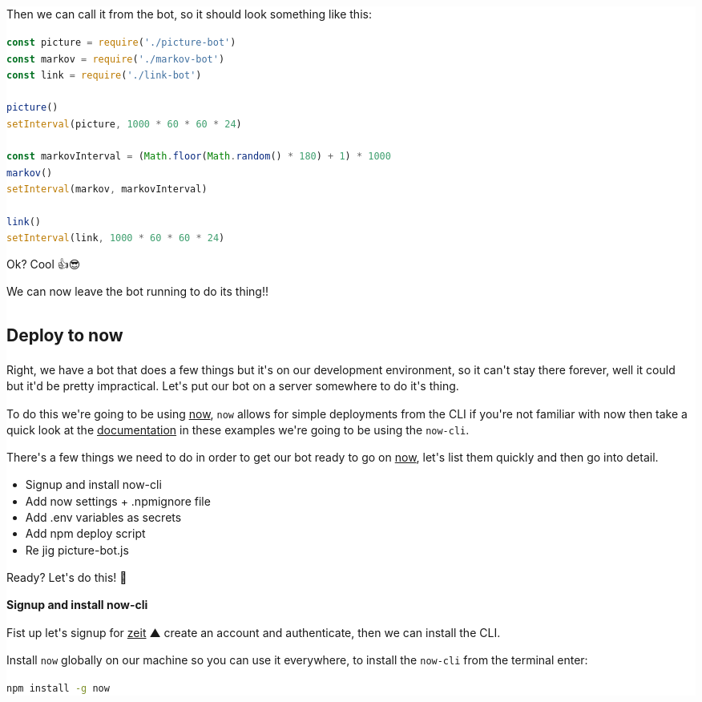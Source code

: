 Then we can call it from the bot, so it should look something like
this:

```js
const picture = require('./picture-bot')
const markov = require('./markov-bot')
const link = require('./link-bot')

picture()
setInterval(picture, 1000 * 60 * 60 * 24)

const markovInterval = (Math.floor(Math.random() * 180) + 1) * 1000
markov()
setInterval(markov, markovInterval)

link()
setInterval(link, 1000 * 60 * 60 * 24)
```

Ok? Cool 👍😎

We can now leave the bot running to do its thing!!

## Deploy to now

Right, we have a bot that does a few things but it's on our
development environment, so it can't stay there forever, well it could
but it'd be pretty impractical. Let's put our bot on a server
somewhere to do it's thing.

To do this we're going to be using [now][now], `now` allows for simple
deployments from the CLI if you're not familiar with now then take a
quick look at the [documentation][now] in these examples we're going
to be using the `now-cli`.

There's a few things we need to do in order to get our bot ready to go
on [now][now], let's list them quickly and then go into detail.

- Signup and install now-cli
- Add now settings + .npmignore file
- Add .env variables as secrets
- Add npm deploy script
- Re jig picture-bot.js

Ready? Let's do this! 💪

**Signup and install now-cli**

Fist up let's signup for [zeit][zeit-login] ▲ create an account and
authenticate, then we can install the CLI.

Install `now` globally on our machine so you can use it everywhere, to
install the `now-cli` from the terminal enter:

```bash
npm install -g now
```


[license-url]: https://opensource.org/licenses/MIT
[npm]: https://www.npmjs.com/
[twit]: https://www.npmjs.com/package/twit
[aman-github-profile]: https://github.com/amandeepmittal
[twitter-app]: https://apps.twitter.com/app/new
[dotenv]: https://www.npmjs.com/package/dotenv
[scottbot]: https://twitter.com/DroidScott
[scotttwit]: https://twitter.com/spences10
[hannah-davis]: https://egghead.io/instructors/hannah-davis
[nasa-iotd]: https://www.nasa.gov/multimedia/imagegallery/iotd.html
[api-apply]: https://api.nasa.gov/index.html#apply-for-an-api-key
[rita-npm]: https://www.npmjs.com/package/rita
[tweet-archive]: https://support.twitter.com/articles/20170160
[npm-tabletop]: https://www.npmjs.com/package/tabletop
[`google spreadsheet`]: https:/sheets.google.com
[zeit-login]: https://zeit.co/login
[now]: https://zeit.co/now
[tim]: https://github.com/timneutkens